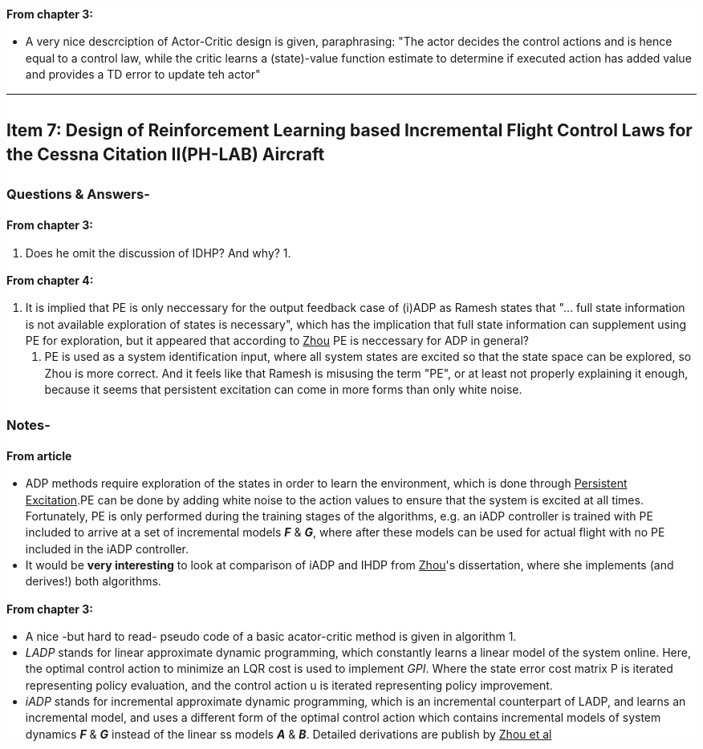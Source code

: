 [publication]: https://www.sciencedirect.com/science/article/pii/S0004370299000521

**From chapter 3:**

- A very nice descrciption of Actor-Critic design is given, paraphrasing: "The actor decides the control actions and is hence equal to a control law, while the critic learns a (state)-value function estimate to determine if executed action has added value and provides a TD error to update teh actor"
---

## Item 7: Design of Reinforcement Learning based Incremental Flight Control Laws for the Cessna Citation II(PH-LAB) Aircraft


### Questions & Answers-

**From chapter 3:**

1. Does he omit the discussion of IDHP? And why?
   1. 

**From chapter 4:**

1. It is implied that PE is only neccessary for the output feedback case of (i)ADP as Ramesh states that "... full state information is not available exploration of states is necessary", which has the implication that full state information can supplement using PE for exploration, but it appeared that according to [Zhou] PE is neccessary for ADP in general? 
   1. PE is used as a system identification input, where all system states are excited so that the state space can be explored, so Zhou is more correct. And it feels like that Ramesh is misusing the term "PE", or at least not properly explaining it enough, because it seems that persistent excitation can come in more forms than only white noise.

[Zhou]: https://repository.tudelft.nl/islandora/object/uuid%3A5b875915-2518-4ec8-a1a0-07ad057edab4

### Notes-

**From article**

- ADP methods require exploration of the states in order to learn the environment, which is done through [Persistent Excitation].PE can be done by adding white noise to the action values to ensure that the system is excited at all times. Fortunately, PE is only performed during the training stages of the algorithms, e.g. an iADP controller is trained with PE included to arrive at a set of incremental models ***F*** & ***G***, where after these models can be used for actual flight with no PE included in the iADP controller.
- It would be **very interesting** to look at comparison of iADP and IHDP from [Zhou]'s dissertation, where she implements (and derives!) both algorithms.

[Zhou]: https://repository.tudelft.nl/islandora/object/uuid%3A5b875915-2518-4ec8-a1a0-07ad057edab4
[Persistent Excitation]: https://repository.tudelft.nl/islandora/object/uuid%3A5b875915-2518-4ec8-a1a0-07ad057edab4

**From chapter 3:**

- A nice -but hard to read- pseudo code of a basic acator-critic method is given in algorithm 1.
- *LADP* stands for linear approximate dynamic programming, which constantly learns a linear model of the system online. Here, the optimal control action to minimize an LQR cost is used to implement *GPI*. Where the state error cost matrix P is iterated representing policy evaluation, and the control action u is iterated representing policy improvement.
- *iADP* stands for incremental approximate dynamic programming, which is an incremental counterpart of LADP, and learns an incremental model, and uses a different form of the optimal control action which contains incremental models of system dynamics ***F*** & ***G*** instead of the linear ss models ***A*** & ***B***. Detailed derivations are publish by [Zhou et al]


[from]: https://stats.stackexchange.com/questions/243384/deriving-bellmans-equation-in-reinforcement-learning
[here]: https://www.researchgate.net/publication/277411157_Deep_Learning
[model 1]: http://resolver.tudelft.nl/uuid:69b56494-0731-487a-8e57-cec397452002
[model 2]: https://arc.aiaa.org/doi/epdf/10.2514/6.2022-1429
[model 3]: https://repository.tudelft.nl/islandora/object/uuid:3cf35fb2-4fe7-49d7-9076-068c44fb2016?collection=education
[better]: https://arxiv.org/pdf/1707.06347.pdf
[Tsinghua]: https://arxiv.org/pdf/2004.14547.pdf
[CAPS]: https://arxiv.org/pdf/2012.06644.pdf
[Heyer et al.]: https://arc.aiaa.org/doi/epdf/10.2514/6.2020-1844
[Zhou et al]: https://repository.tudelft.nl/islandora/object/uuid:6c3ef35c-7e0c-4962-b342-39be4bc45555
[Sutton]: https://mitpress-mit-edu.tudelft.idm.oclc.org/9780262631617/neural-networks-for-control/